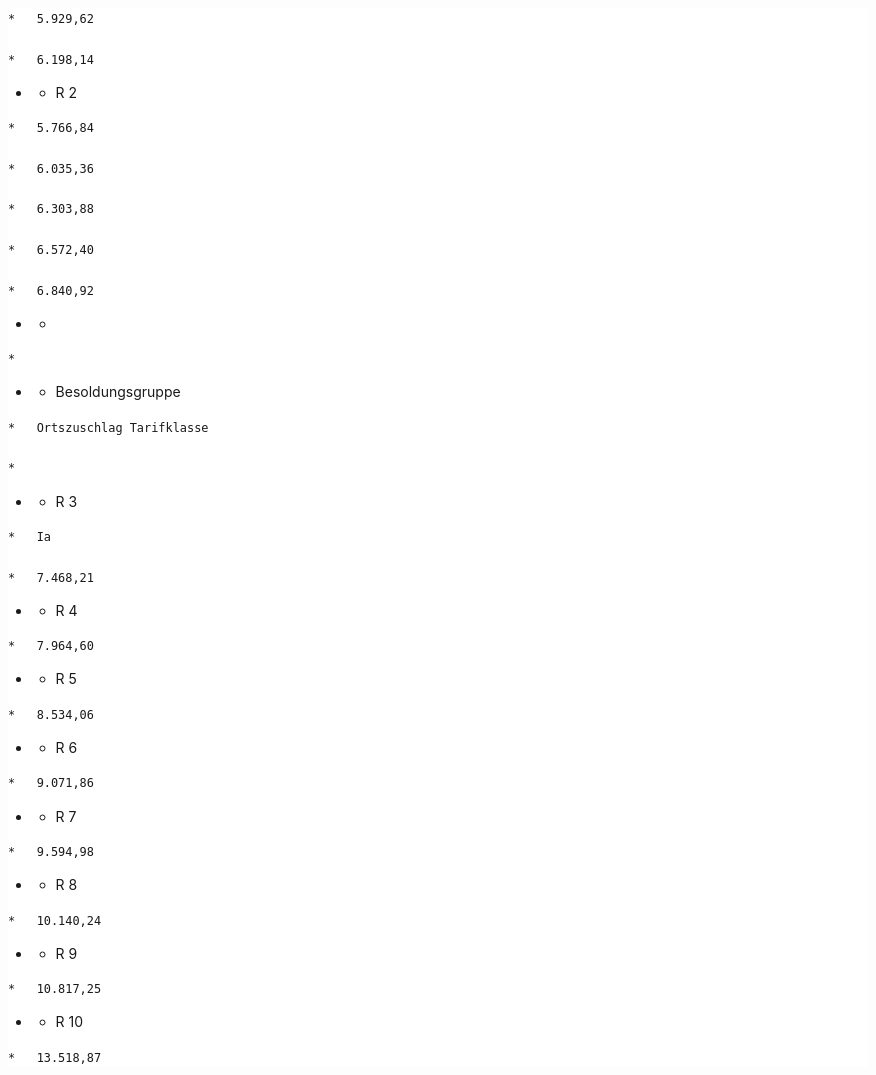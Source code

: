     *   5.929,62

    *   6.198,14


*    *   R 2

    *   5.766,84

    *   6.035,36

    *   6.303,88

    *   6.572,40

    *   6.840,92


*    *
    *

*    *   Besoldungsgruppe

    *   Ortszuschlag Tarifklasse

    *

*    *   R 3

    *   Ia

    *   7.468,21


*    *   R 4

    *   7.964,60


*    *   R 5

    *   8.534,06


*    *   R 6

    *   9.071,86


*    *   R 7

    *   9.594,98


*    *   R 8

    *   10.140,24


*    *   R 9

    *   10.817,25


*    *   R 10

    *   13.518,87

